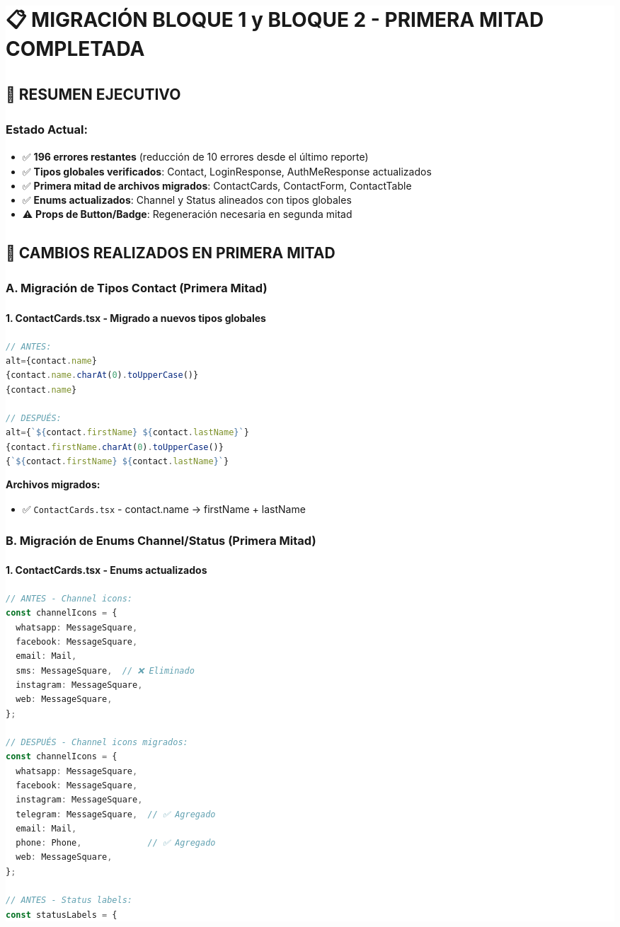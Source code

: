 # 📋 **MIGRACIÓN BLOQUE 1 y BLOQUE 2 - PRIMERA MITAD COMPLETADA**

## 🎯 **RESUMEN EJECUTIVO**

### **Estado Actual:**
- ✅ **196 errores restantes** (reducción de 10 errores desde el último reporte)
- ✅ **Tipos globales verificados**: Contact, LoginResponse, AuthMeResponse actualizados
- ✅ **Primera mitad de archivos migrados**: ContactCards, ContactForm, ContactTable
- ✅ **Enums actualizados**: Channel y Status alineados con tipos globales
- ⚠️ **Props de Button/Badge**: Regeneración necesaria en segunda mitad

## 🔄 **CAMBIOS REALIZADOS EN PRIMERA MITAD**

### **A. Migración de Tipos Contact (Primera Mitad)**

#### **1. ContactCards.tsx - Migrado a nuevos tipos globales**
```typescript
// ANTES:
alt={contact.name}
{contact.name.charAt(0).toUpperCase()}
{contact.name}

// DESPUÉS: 
alt={`${contact.firstName} ${contact.lastName}`}
{contact.firstName.charAt(0).toUpperCase()}
{`${contact.firstName} ${contact.lastName}`}
```

**Archivos migrados:**
- ✅ `ContactCards.tsx` - contact.name → firstName + lastName

### **B. Migración de Enums Channel/Status (Primera Mitad)**

#### **1. ContactCards.tsx - Enums actualizados**
```typescript
// ANTES - Channel icons:
const channelIcons = {
  whatsapp: MessageSquare,
  facebook: MessageSquare,
  email: Mail,
  sms: MessageSquare,  // ❌ Eliminado
  instagram: MessageSquare,
  web: MessageSquare,
};

// DESPUÉS - Channel icons migrados:
const channelIcons = {
  whatsapp: MessageSquare,
  facebook: MessageSquare,
  instagram: MessageSquare,
  telegram: MessageSquare,  // ✅ Agregado
  email: Mail,
  phone: Phone,             // ✅ Agregado
  web: MessageSquare,
};

// ANTES - Status labels:
const statusLabels = {
```